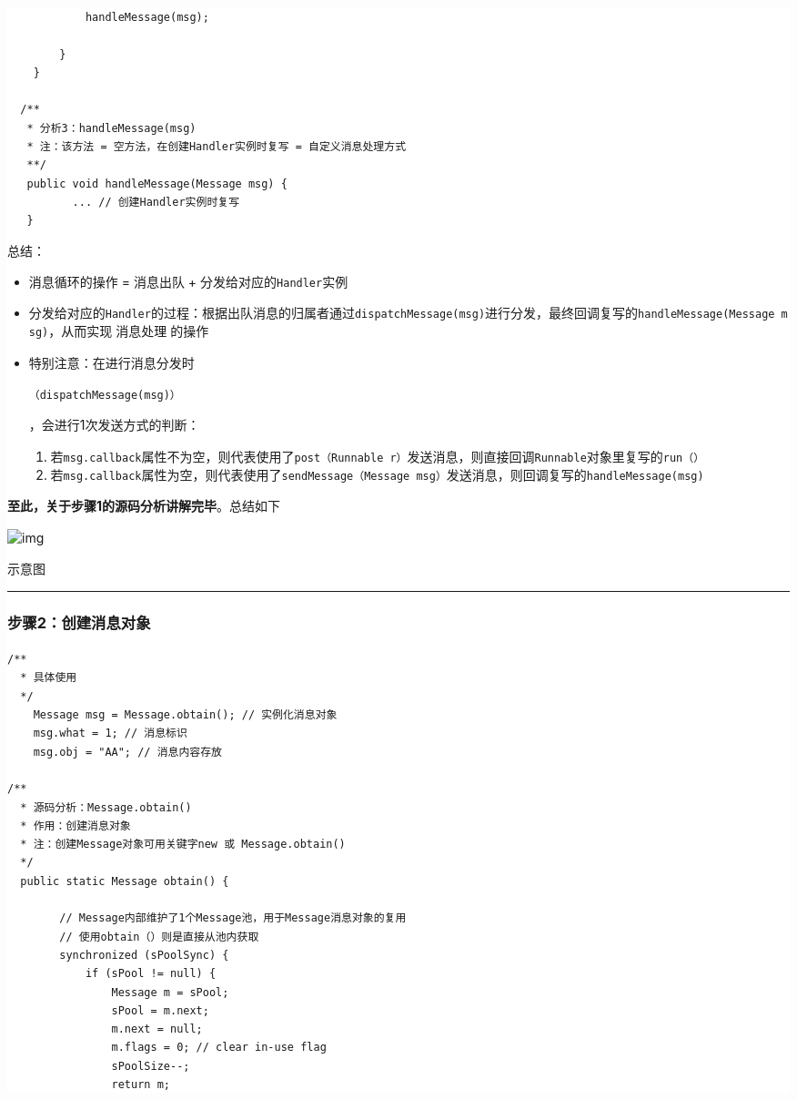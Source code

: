 ```
            handleMessage(msg);

        }
    }

  /** 
   * 分析3：handleMessage(msg)
   * 注：该方法 = 空方法，在创建Handler实例时复写 = 自定义消息处理方式
   **/
   public void handleMessage(Message msg) {  
          ... // 创建Handler实例时复写
   } 
```

总结：

- 消息循环的操作 = 消息出队 + 分发给对应的`Handler`实例

- 分发给对应的`Handler`的过程：根据出队消息的归属者通过`dispatchMessage(msg)`进行分发，最终回调复写的`handleMessage(Message msg)`，从而实现 消息处理 的操作

- 特别注意：在进行消息分发时

  ```
  （dispatchMessage(msg)）
  ```

  ，会进行1次发送方式的判断： 

  1. 若`msg.callback`属性不为空，则代表使用了`post（Runnable r）`发送消息，则直接回调`Runnable`对象里复写的`run（）` 
  2. 若`msg.callback`属性为空，则代表使用了`sendMessage（Message msg）`发送消息，则回调复写的`handleMessage(msg)` 

**至此，关于步骤1的源码分析讲解完毕**。总结如下



![img](https://upload-images.jianshu.io/upload_images/944365-c18fc8b78d4ec73c.png?imageMogr2/auto-orient/strip%7CimageView2/2/w/1000/format/webp)

示意图

------

### 步骤2：创建消息对象

```
/** 
  * 具体使用
  */
    Message msg = Message.obtain(); // 实例化消息对象
    msg.what = 1; // 消息标识
    msg.obj = "AA"; // 消息内容存放

/** 
  * 源码分析：Message.obtain()
  * 作用：创建消息对象
  * 注：创建Message对象可用关键字new 或 Message.obtain()
  */
  public static Message obtain() {

        // Message内部维护了1个Message池，用于Message消息对象的复用
        // 使用obtain（）则是直接从池内获取
        synchronized (sPoolSync) {
            if (sPool != null) {
                Message m = sPool;
                sPool = m.next;
                m.next = null;
                m.flags = 0; // clear in-use flag
                sPoolSize--;
                return m;
```